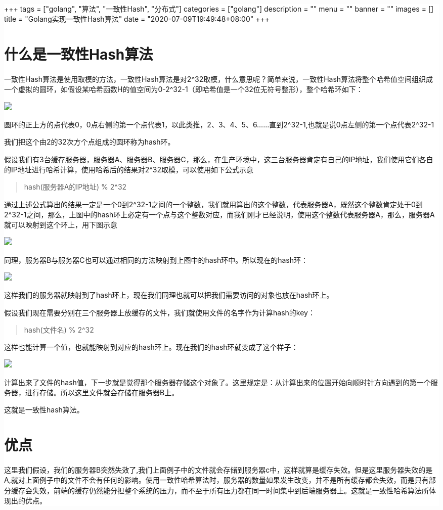 +++
tags = ["golang", "算法", "一致性Hash", "分布式"]
categories = ["golang"]
description = ""
menu = ""
banner = ""
images = []
title = "Golang实现一致性Hash算法"
date = "2020-07-09T19:49:48+08:00"
+++


# 什么是一致性Hash算法

一致性Hash算法是使用取模的方法，一致性Hash算法是对2^32取模，什么意思呢？简单来说，一致性Hash算法将整个哈希值空间组织成一个虚拟的圆环，如假设某哈希函数H的值空间为0-2^32-1（即哈希值是一个32位无符号整形），整个哈希环如下：

![](https://oss.codery.cn/images/2021/03/20200709195951.png)

圆环的正上方的点代表0，0点右侧的第一个点代表1，以此类推，2、3、4、5、6……直到2^32-1,也就是说0点左侧的第一个点代表2^32-1 

我们把这个由2的32次方个点组成的圆环称为hash环。

假设我们有3台缓存服务器，服务器A、服务器B、服务器C，那么，在生产环境中，这三台服务器肯定有自己的IP地址，我们使用它们各自的IP地址进行哈希计算，使用哈希后的结果对2^32取模，可以使用如下公式示意

> hash(服务器A的IP地址) %  2^32

通过上述公式算出的结果一定是一个0到2^32-1之间的一个整数，我们就用算出的这个整数，代表服务器A，既然这个整数肯定处于0到2^32-1之间，那么，上图中的hash环上必定有一个点与这个整数对应，而我们刚才已经说明，使用这个整数代表服务器A，那么，服务器A就可以映射到这个环上，用下图示意

![](https://oss.codery.cn/images/2021/03/20200709201526.png)

同理，服务器B与服务器C也可以通过相同的方法映射到上图中的hash环中。所以现在的hash环：

![](https://oss.codery.cn/images/2021/03/20200709201713.png)

这样我们的服务器就映射到了hash环上，现在我们同理也就可以把我们需要访问的对象也放在hash环上。

假设我们现在需要分别在三个服务器上放缓存的文件，我们就使用文件的名字作为计算hash的key：

> hash(文件名) %  2^32

这样也能计算一个值，也就能映射到对应的hash环上。现在我们的hash环就变成了这个样子：

![](https://oss.codery.cn/images/2021/03/20200709202336.png)

计算出来了文件的hash值，下一步就是觉得那个服务器存储这个对象了。这里规定是：从计算出来的位置开始向顺时针方向遇到的第一个服务器，进行存储。所以这里文件就会存储在服务器B上。

这就是一致性hash算法。

# 优点

这里我们假设，我们的服务器B突然失效了,我们上面例子中的文件就会存储到服务器c中，这样就算是缓存失效。但是这里服务器失效的是A,就对上面例子中的文件不会有任何的影响。使用一致性哈希算法时，服务器的数量如果发生改变，并不是所有缓存都会失效，而是只有部分缓存会失效，前端的缓存仍然能分担整个系统的压力，而不至于所有压力都在同一时间集中到后端服务器上。这就是一致性哈希算法所体现出的优点。
